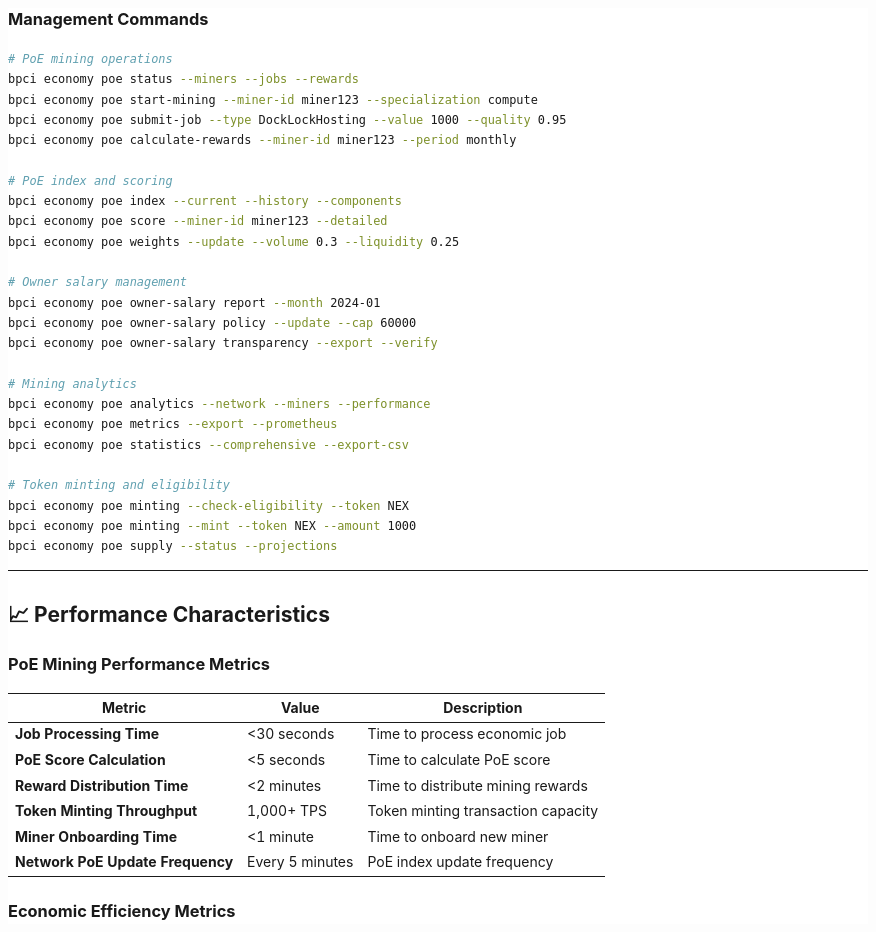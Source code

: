 ### **Management Commands**

```bash
# PoE mining operations
bpci economy poe status --miners --jobs --rewards
bpci economy poe start-mining --miner-id miner123 --specialization compute
bpci economy poe submit-job --type DockLockHosting --value 1000 --quality 0.95
bpci economy poe calculate-rewards --miner-id miner123 --period monthly

# PoE index and scoring
bpci economy poe index --current --history --components
bpci economy poe score --miner-id miner123 --detailed
bpci economy poe weights --update --volume 0.3 --liquidity 0.25

# Owner salary management
bpci economy poe owner-salary report --month 2024-01
bpci economy poe owner-salary policy --update --cap 60000
bpci economy poe owner-salary transparency --export --verify

# Mining analytics
bpci economy poe analytics --network --miners --performance
bpci economy poe metrics --export --prometheus
bpci economy poe statistics --comprehensive --export-csv

# Token minting and eligibility
bpci economy poe minting --check-eligibility --token NEX
bpci economy poe minting --mint --token NEX --amount 1000
bpci economy poe supply --status --projections
```

---

## 📈 **Performance Characteristics**

### **PoE Mining Performance Metrics**

| Metric | Value | Description |
|--------|-------|-------------|
| **Job Processing Time** | <30 seconds | Time to process economic job |
| **PoE Score Calculation** | <5 seconds | Time to calculate PoE score |
| **Reward Distribution Time** | <2 minutes | Time to distribute mining rewards |
| **Token Minting Throughput** | 1,000+ TPS | Token minting transaction capacity |
| **Miner Onboarding Time** | <1 minute | Time to onboard new miner |
| **Network PoE Update Frequency** | Every 5 minutes | PoE index update frequency |

### **Economic Efficiency Metrics**
